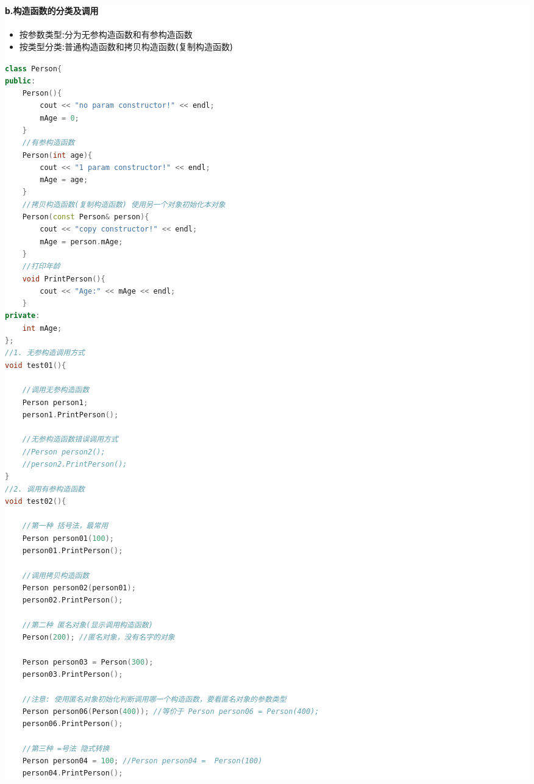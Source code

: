 #### b.构造函数的分类及调用

- 按参数类型:分为无参构造函数和有参构造函数
- 按类型分类:普通构造函数和拷贝构造函数(复制构造函数)

```c++
class Person{
public:
	Person(){
		cout << "no param constructor!" << endl;
		mAge = 0;
	}
	//有参构造函数
	Person(int age){
		cout << "1 param constructor!" << endl;
		mAge = age;
	}
	//拷贝构造函数(复制构造函数) 使用另一个对象初始化本对象
	Person(const Person& person){
		cout << "copy constructor!" << endl;
		mAge = person.mAge;
	}
	//打印年龄
	void PrintPerson(){
		cout << "Age:" << mAge << endl;
	}
private:
	int mAge;
};
//1. 无参构造调用方式
void test01(){
	
	//调用无参构造函数
	Person person1; 
	person1.PrintPerson();

	//无参构造函数错误调用方式
	//Person person2();
	//person2.PrintPerson();
}
//2. 调用有参构造函数
void test02(){
	
	//第一种 括号法，最常用
	Person person01(100);
	person01.PrintPerson();

	//调用拷贝构造函数
	Person person02(person01);
	person02.PrintPerson();

	//第二种 匿名对象(显示调用构造函数)
	Person(200); //匿名对象，没有名字的对象

	Person person03 = Person(300);
	person03.PrintPerson();

	//注意: 使用匿名对象初始化判断调用哪一个构造函数，要看匿名对象的参数类型
	Person person06(Person(400)); //等价于 Person person06 = Person(400);
	person06.PrintPerson();

	//第三种 =号法 隐式转换
	Person person04 = 100; //Person person04 =  Person(100)
	person04.PrintPerson();
```